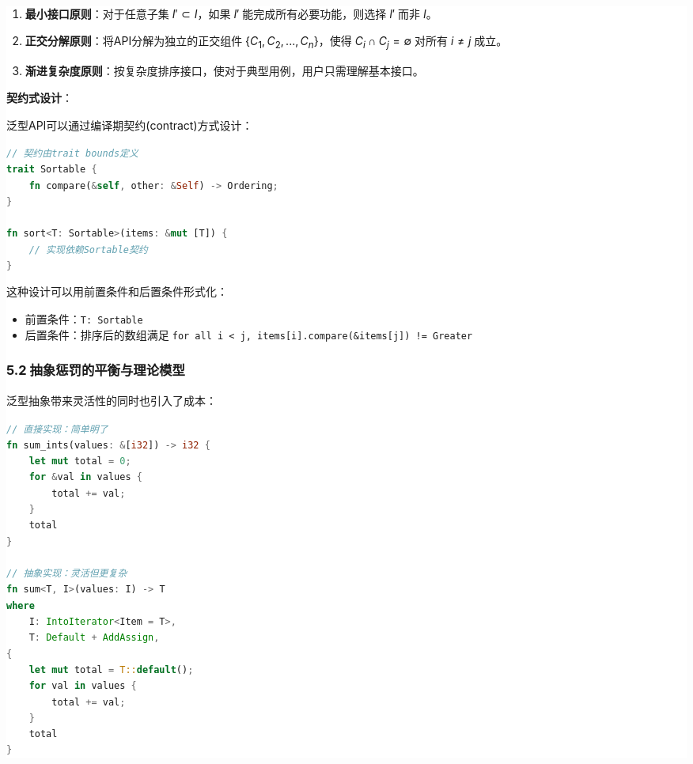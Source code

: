 1. **最小接口原则**：对于任意子集 $I' \subset I$，如果 $I'$ 能完成所有必要功能，则选择 $I'$ 而非 $I$。

2. **正交分解原则**：将API分解为独立的正交组件 $\{C_1, C_2, ..., C_n\}$，使得 $C_i \cap C_j = \emptyset$ 对所有 $i \neq j$ 成立。

3. **渐进复杂度原则**：按复杂度排序接口，使对于典型用例，用户只需理解基本接口。

**契约式设计**：

泛型API可以通过编译期契约(contract)方式设计：

```rust
// 契约由trait bounds定义
trait Sortable {
    fn compare(&self, other: &Self) -> Ordering;
}

fn sort<T: Sortable>(items: &mut [T]) {
    // 实现依赖Sortable契约
}

```

这种设计可以用前置条件和后置条件形式化：

- 前置条件：`T: Sortable`
- 后置条件：排序后的数组满足 `for all i < j, items[i].compare(&items[j]) != Greater`

### 5.2 抽象惩罚的平衡与理论模型

泛型抽象带来灵活性的同时也引入了成本：

```rust
// 直接实现：简单明了
fn sum_ints(values: &[i32]) -> i32 {
    let mut total = 0;
    for &val in values {
        total += val;
    }
    total
}

// 抽象实现：灵活但更复杂
fn sum<T, I>(values: I) -> T
where
    I: IntoIterator<Item = T>,
    T: Default + AddAssign,
{
    let mut total = T::default();
    for val in values {
        total += val;
    }
    total
}

```
